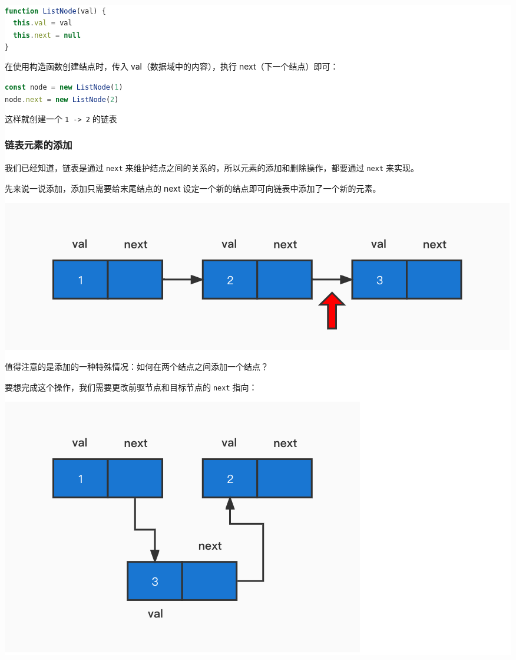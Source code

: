 ```js
function ListNode(val) {
  this.val = val
  this.next = null
}
```

在使用构造函数创建结点时，传入 val（数据域中的内容），执行 next（下一个结点）即可：

```js
const node = new ListNode(1)
node.next = new ListNode(2)
```

这样就创建一个 `1 -> 2` 的链表

### 链表元素的添加

我们已经知道，链表是通过 `next` 来维护结点之间的关系的，所以元素的添加和删除操作，都要通过 `next` 来实现。

先来说一说添加，添加只需要给末尾结点的 next 设定一个新的结点即可向链表中添加了一个新的元素。

![linked-list-add](../images/linked-list-add.jpeg)

值得注意的是添加的一种特殊情况：如何在两个结点之间添加一个结点？

要想完成这个操作，我们需要更改前驱节点和目标节点的 `next` 指向：

![linked-list-between-node](../images/linked-list-between-node.jpeg)
